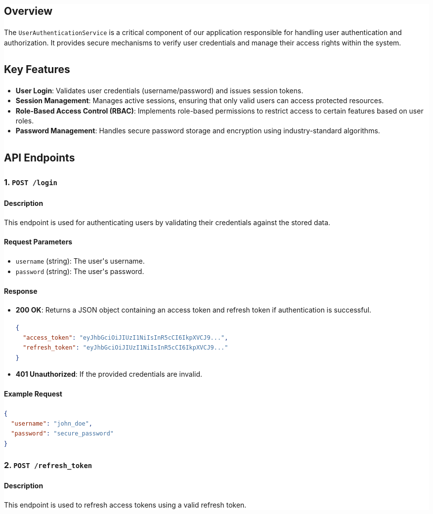 ## Overview

The `UserAuthenticationService` is a critical component of our application responsible for handling user authentication and authorization. It provides secure mechanisms to verify user credentials and manage their access rights within the system.

## Key Features

- **User Login**: Validates user credentials (username/password) and issues session tokens.
- **Session Management**: Manages active sessions, ensuring that only valid users can access protected resources.
- **Role-Based Access Control (RBAC)**: Implements role-based permissions to restrict access to certain features based on user roles.
- **Password Management**: Handles secure password storage and encryption using industry-standard algorithms.

## API Endpoints

### 1. `POST /login`

#### Description
This endpoint is used for authenticating users by validating their credentials against the stored data.

#### Request Parameters
- `username` (string): The user's username.
- `password` (string): The user's password.

#### Response
- **200 OK**: Returns a JSON object containing an access token and refresh token if authentication is successful.
  ```json
  {
    "access_token": "eyJhbGciOiJIUzI1NiIsInR5cCI6IkpXVCJ9...",
    "refresh_token": "eyJhbGciOiJIUzI1NiIsInR5cCI6IkpXVCJ9..."
  }
  ```
- **401 Unauthorized**: If the provided credentials are invalid.
  
#### Example Request
```json
{
  "username": "john_doe",
  "password": "secure_password"
}
```

### 2. `POST /refresh_token`

#### Description
This endpoint is used to refresh access tokens using a valid refresh token.
